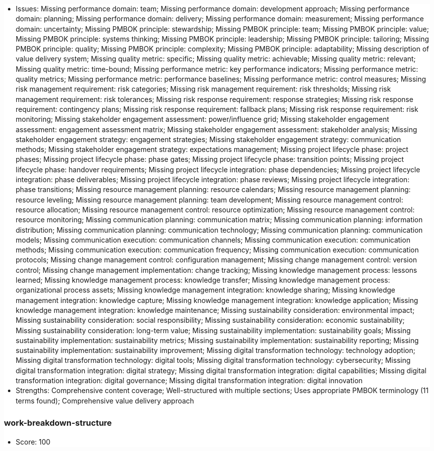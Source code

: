 - Issues: Missing performance domain: team; Missing performance domain: development approach; Missing performance domain: planning; Missing performance domain: delivery; Missing performance domain: measurement; Missing performance domain: uncertainty; Missing PMBOK principle: stewardship; Missing PMBOK principle: team; Missing PMBOK principle: value; Missing PMBOK principle: systems thinking; Missing PMBOK principle: leadership; Missing PMBOK principle: tailoring; Missing PMBOK principle: quality; Missing PMBOK principle: complexity; Missing PMBOK principle: adaptability; Missing description of value delivery system; Missing quality metric: specific; Missing quality metric: achievable; Missing quality metric: relevant; Missing quality metric: time-bound; Missing performance metric: key performance indicators; Missing performance metric: quality metrics; Missing performance metric: performance baselines; Missing performance metric: control measures; Missing risk management requirement: risk categories; Missing risk management requirement: risk thresholds; Missing risk management requirement: risk tolerances; Missing risk response requirement: response strategies; Missing risk response requirement: contingency plans; Missing risk response requirement: fallback plans; Missing risk response requirement: risk monitoring; Missing stakeholder engagement assessment: power/influence grid; Missing stakeholder engagement assessment: engagement assessment matrix; Missing stakeholder engagement assessment: stakeholder analysis; Missing stakeholder engagement strategy: engagement strategies; Missing stakeholder engagement strategy: communication methods; Missing stakeholder engagement strategy: expectations management; Missing project lifecycle phase: project phases; Missing project lifecycle phase: phase gates; Missing project lifecycle phase: transition points; Missing project lifecycle phase: handover requirements; Missing project lifecycle integration: phase dependencies; Missing project lifecycle integration: phase deliverables; Missing project lifecycle integration: phase reviews; Missing project lifecycle integration: phase transitions; Missing resource management planning: resource calendars; Missing resource management planning: resource leveling; Missing resource management planning: team development; Missing resource management control: resource allocation; Missing resource management control: resource optimization; Missing resource management control: resource monitoring; Missing communication planning: communication matrix; Missing communication planning: information distribution; Missing communication planning: communication technology; Missing communication planning: communication models; Missing communication execution: communication channels; Missing communication execution: communication methods; Missing communication execution: communication frequency; Missing communication execution: communication protocols; Missing change management control: configuration management; Missing change management control: version control; Missing change management implementation: change tracking; Missing knowledge management process: lessons learned; Missing knowledge management process: knowledge transfer; Missing knowledge management process: organizational process assets; Missing knowledge management integration: knowledge sharing; Missing knowledge management integration: knowledge capture; Missing knowledge management integration: knowledge application; Missing knowledge management integration: knowledge maintenance; Missing sustainability consideration: environmental impact; Missing sustainability consideration: social responsibility; Missing sustainability consideration: economic sustainability; Missing sustainability consideration: long-term value; Missing sustainability implementation: sustainability goals; Missing sustainability implementation: sustainability metrics; Missing sustainability implementation: sustainability reporting; Missing sustainability implementation: sustainability improvement; Missing digital transformation technology: technology adoption; Missing digital transformation technology: digital tools; Missing digital transformation technology: cybersecurity; Missing digital transformation integration: digital strategy; Missing digital transformation integration: digital capabilities; Missing digital transformation integration: digital governance; Missing digital transformation integration: digital innovation
- Strengths: Comprehensive content coverage; Well-structured with multiple sections; Uses appropriate PMBOK terminology (11 terms found); Comprehensive value delivery approach

### work-breakdown-structure
- Score: 100